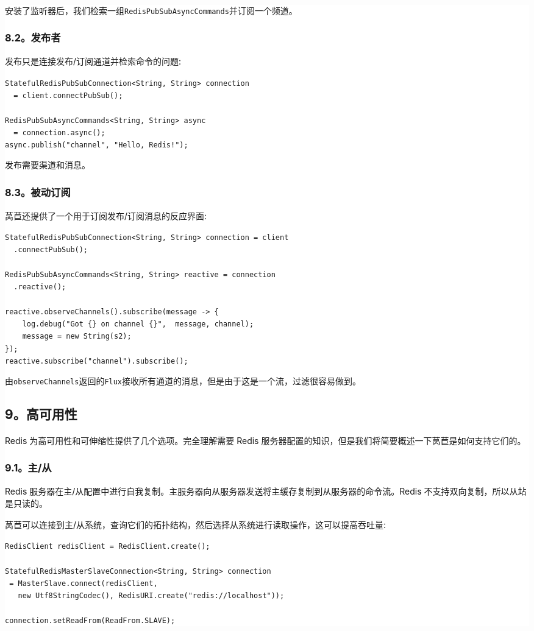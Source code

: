 安装了监听器后，我们检索一组`RedisPubSubAsyncCommands`并订阅一个频道。

### 8.2。发布者

发布只是连接发布/订阅通道并检索命令的问题:

```
StatefulRedisPubSubConnection<String, String> connection 
  = client.connectPubSub();

RedisPubSubAsyncCommands<String, String> async 
  = connection.async();
async.publish("channel", "Hello, Redis!"); 
```

发布需要渠道和消息。

### 8.3。被动订阅

莴苣还提供了一个用于订阅发布/订阅消息的反应界面:

```
StatefulRedisPubSubConnection<String, String> connection = client
  .connectPubSub();

RedisPubSubAsyncCommands<String, String> reactive = connection
  .reactive();

reactive.observeChannels().subscribe(message -> {
    log.debug("Got {} on channel {}",  message, channel);
    message = new String(s2);
});
reactive.subscribe("channel").subscribe(); 
```

由`observeChannels`返回的`Flux`接收所有通道的消息，但是由于这是一个流，过滤很容易做到。

## **9。高可用性**

Redis 为高可用性和可伸缩性提供了几个选项。完全理解需要 Redis 服务器配置的知识，但是我们将简要概述一下莴苣是如何支持它们的。

### 9.1。主/从

Redis 服务器在主/从配置中进行自我复制。主服务器向从服务器发送将主缓存复制到从服务器的命令流。Redis 不支持双向复制，所以从站是只读的。

莴苣可以连接到主/从系统，查询它们的拓扑结构，然后选择从系统进行读取操作，这可以提高吞吐量:

```
RedisClient redisClient = RedisClient.create();

StatefulRedisMasterSlaveConnection<String, String> connection
 = MasterSlave.connect(redisClient, 
   new Utf8StringCodec(), RedisURI.create("redis://localhost"));

connection.setReadFrom(ReadFrom.SLAVE); 
```
